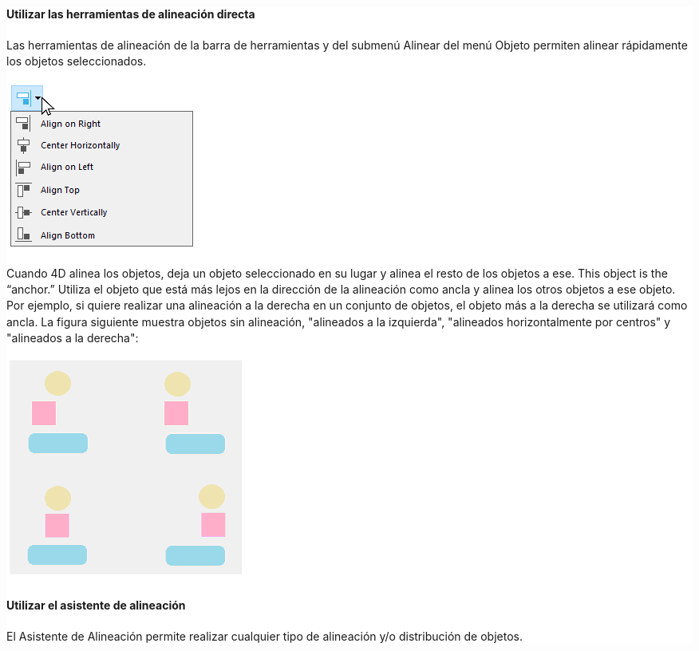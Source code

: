 #### Utilizar las herramientas de alineación directa

Las herramientas de alineación de la barra de herramientas y del submenú Alinear del menú Objeto permiten alinear rápidamente los objetos seleccionados.

![](assets/en/FormEditor/alignmentMenu.png)

Cuando 4D alinea los objetos, deja un objeto seleccionado en su lugar y alinea el resto de los objetos a ese. This object is the “anchor.” Utiliza el objeto que está más lejos en la dirección de la alineación como ancla y alinea los otros objetos a ese objeto. Por ejemplo, si quiere realizar una alineación a la derecha en un conjunto de objetos, el objeto más a la derecha se utilizará como ancla. La figura siguiente muestra objetos sin alineación, "alineados a la izquierda", "alineados horizontalmente por centros" y "alineados a la derecha":

![](assets/en/FormEditor/alignmentTools.png)

#### Utilizar el asistente de alineación

El Asistente de Alineación permite realizar cualquier tipo de alineación y/o distribución de objetos.
